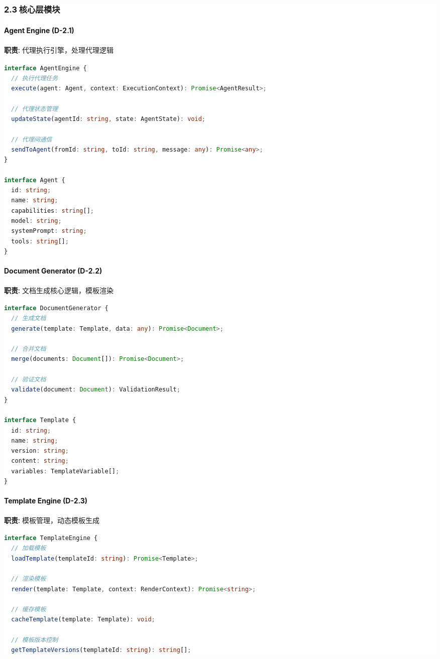### 2.3 核心层模块

#### Agent Engine (D-2.1)
**职责**: 代理执行引擎，处理代理逻辑
```typescript
interface AgentEngine {
  // 执行代理任务
  execute(agent: Agent, context: ExecutionContext): Promise<AgentResult>;
  
  // 代理状态管理
  updateState(agentId: string, state: AgentState): void;
  
  // 代理间通信
  sendToAgent(fromId: string, toId: string, message: any): Promise<any>;
}

interface Agent {
  id: string;
  name: string;
  capabilities: string[];
  model: string;
  systemPrompt: string;
  tools: string[];
}
```

#### Document Generator (D-2.2)
**职责**: 文档生成核心逻辑，模板渲染
```typescript
interface DocumentGenerator {
  // 生成文档
  generate(template: Template, data: any): Promise<Document>;
  
  // 合并文档
  merge(documents: Document[]): Promise<Document>;
  
  // 验证文档
  validate(document: Document): ValidationResult;
}

interface Template {
  id: string;
  name: string;
  version: string;
  content: string;
  variables: TemplateVariable[];
}
```

#### Template Engine (D-2.3)
**职责**: 模板管理，动态模板生成
```typescript
interface TemplateEngine {
  // 加载模板
  loadTemplate(templateId: string): Promise<Template>;
  
  // 渲染模板
  render(template: Template, context: RenderContext): Promise<string>;
  
  // 缓存模板
  cacheTemplate(template: Template): void;
  
  // 模板版本控制
  getTemplateVersions(templateId: string): string[];
```